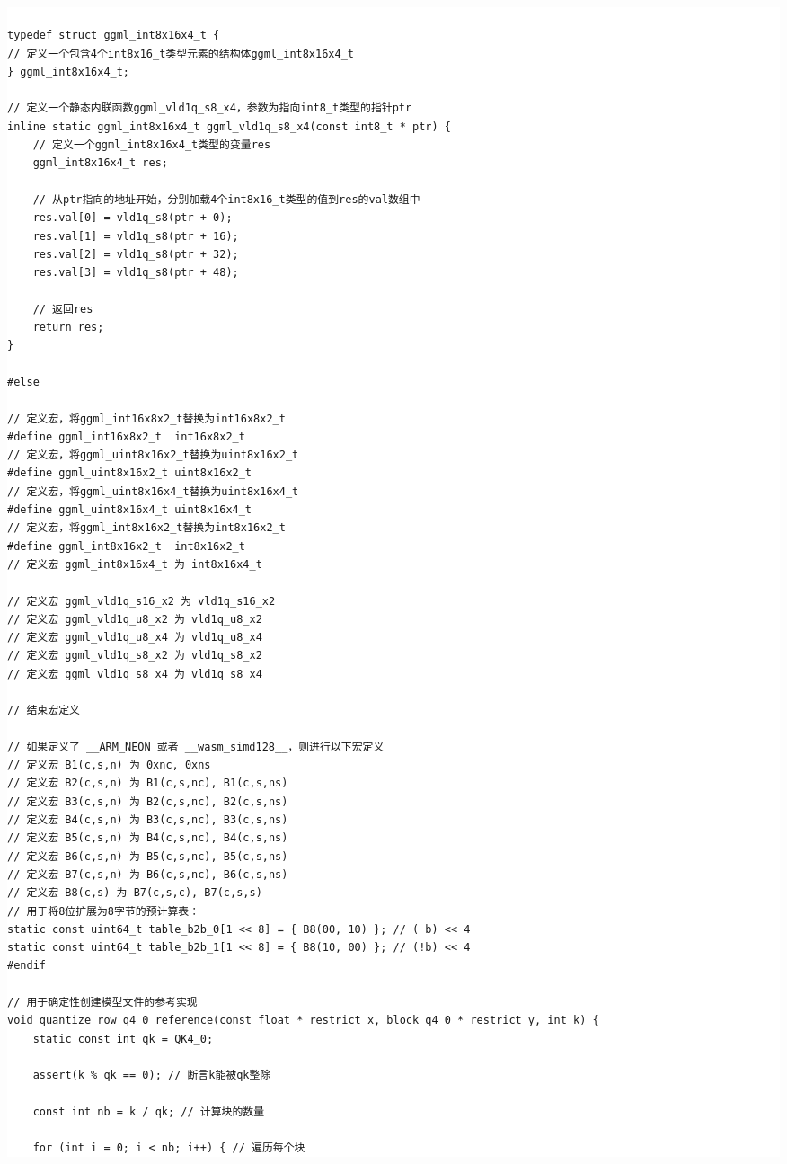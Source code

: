 ```

typedef struct ggml_int8x16x4_t {
// 定义一个包含4个int8x16_t类型元素的结构体ggml_int8x16x4_t
} ggml_int8x16x4_t;

// 定义一个静态内联函数ggml_vld1q_s8_x4，参数为指向int8_t类型的指针ptr
inline static ggml_int8x16x4_t ggml_vld1q_s8_x4(const int8_t * ptr) {
    // 定义一个ggml_int8x16x4_t类型的变量res
    ggml_int8x16x4_t res;

    // 从ptr指向的地址开始，分别加载4个int8x16_t类型的值到res的val数组中
    res.val[0] = vld1q_s8(ptr + 0);
    res.val[1] = vld1q_s8(ptr + 16);
    res.val[2] = vld1q_s8(ptr + 32);
    res.val[3] = vld1q_s8(ptr + 48);

    // 返回res
    return res;
}

#else

// 定义宏，将ggml_int16x8x2_t替换为int16x8x2_t
#define ggml_int16x8x2_t  int16x8x2_t
// 定义宏，将ggml_uint8x16x2_t替换为uint8x16x2_t
#define ggml_uint8x16x2_t uint8x16x2_t
// 定义宏，将ggml_uint8x16x4_t替换为uint8x16x4_t
#define ggml_uint8x16x4_t uint8x16x4_t
// 定义宏，将ggml_int8x16x2_t替换为int8x16x2_t
#define ggml_int8x16x2_t  int8x16x2_t
// 定义宏 ggml_int8x16x4_t 为 int8x16x4_t

// 定义宏 ggml_vld1q_s16_x2 为 vld1q_s16_x2
// 定义宏 ggml_vld1q_u8_x2 为 vld1q_u8_x2
// 定义宏 ggml_vld1q_u8_x4 为 vld1q_u8_x4
// 定义宏 ggml_vld1q_s8_x2 为 vld1q_s8_x2
// 定义宏 ggml_vld1q_s8_x4 为 vld1q_s8_x4

// 结束宏定义

// 如果定义了 __ARM_NEON 或者 __wasm_simd128__，则进行以下宏定义
// 定义宏 B1(c,s,n) 为 0xnc, 0xns
// 定义宏 B2(c,s,n) 为 B1(c,s,nc), B1(c,s,ns)
// 定义宏 B3(c,s,n) 为 B2(c,s,nc), B2(c,s,ns)
// 定义宏 B4(c,s,n) 为 B3(c,s,nc), B3(c,s,ns)
// 定义宏 B5(c,s,n) 为 B4(c,s,nc), B4(c,s,ns)
// 定义宏 B6(c,s,n) 为 B5(c,s,nc), B5(c,s,ns)
// 定义宏 B7(c,s,n) 为 B6(c,s,nc), B6(c,s,ns)
// 定义宏 B8(c,s) 为 B7(c,s,c), B7(c,s,s)
// 用于将8位扩展为8字节的预计算表：
static const uint64_t table_b2b_0[1 << 8] = { B8(00, 10) }; // ( b) << 4
static const uint64_t table_b2b_1[1 << 8] = { B8(10, 00) }; // (!b) << 4
#endif

// 用于确定性创建模型文件的参考实现
void quantize_row_q4_0_reference(const float * restrict x, block_q4_0 * restrict y, int k) {
    static const int qk = QK4_0;

    assert(k % qk == 0); // 断言k能被qk整除

    const int nb = k / qk; // 计算块的数量

    for (int i = 0; i < nb; i++) { // 遍历每个块
```
